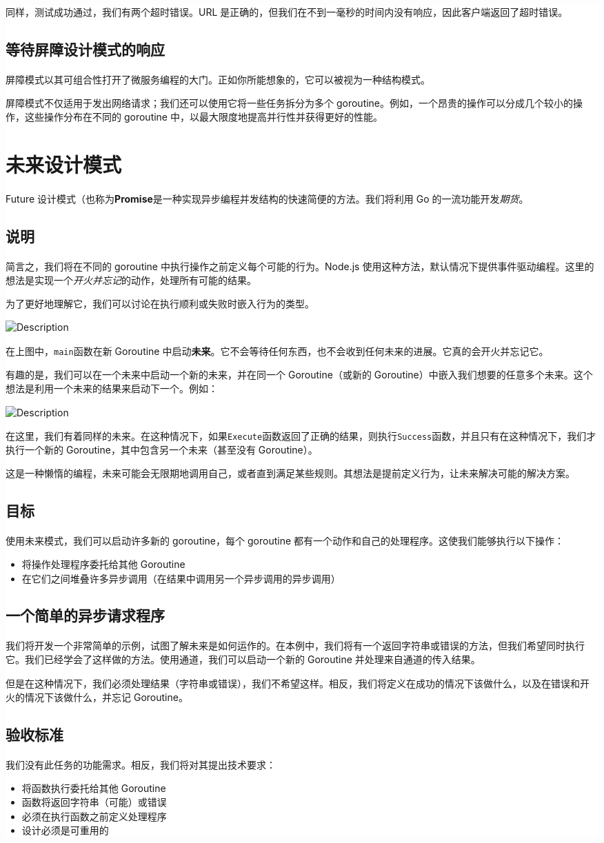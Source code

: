 同样，测试成功通过，我们有两个超时错误。URL 是正确的，但我们在不到一毫秒的时间内没有响应，因此客户端返回了超时错误。

## 等待屏障设计模式的响应

屏障模式以其可组合性打开了微服务编程的大门。正如你所能想象的，它可以被视为一种结构模式。

屏障模式不仅适用于发出网络请求；我们还可以使用它将一些任务拆分为多个 goroutine。例如，一个昂贵的操作可以分成几个较小的操作，这些操作分布在不同的 goroutine 中，以最大限度地提高并行性并获得更好的性能。

# 未来设计模式

Future 设计模式（也称为**Promise**是一种实现异步编程并发结构的快速简便的方法。我们将利用 Go 的一流功能开发*期货*。

## 说明

简言之，我们将在不同的 goroutine 中执行操作之前定义每个可能的行为。Node.js 使用这种方法，默认情况下提供事件驱动编程。这里的想法是实现一个*开火并忘记*的动作，处理所有可能的结果。

为了更好地理解它，我们可以讨论在执行顺利或失败时嵌入行为的类型。

![Description](img/B05557_09_02.jpg)

在上图中，`main`函数在新 Goroutine 中启动**未来**。它不会等待任何东西，也不会收到任何未来的进展。它真的会开火并忘记它。

有趣的是，我们可以在一个未来中启动一个新的未来，并在同一个 Goroutine（或新的 Goroutine）中嵌入我们想要的任意多个未来。这个想法是利用一个未来的结果来启动下一个。例如：

![Description](img/B05557_09_03.jpg)

在这里，我们有着同样的未来。在这种情况下，如果`Execute`函数返回了正确的结果，则执行`Success`函数，并且只有在这种情况下，我们才执行一个新的 Goroutine，其中包含另一个未来（甚至没有 Goroutine）。

这是一种懒惰的编程，未来可能会无限期地调用自己，或者直到满足某些规则。其想法是提前定义行为，让未来解决可能的解决方案。

## 目标

使用未来模式，我们可以启动许多新的 goroutine，每个 goroutine 都有一个动作和自己的处理程序。这使我们能够执行以下操作：

*   将操作处理程序委托给其他 Goroutine
*   在它们之间堆叠许多异步调用（在结果中调用另一个异步调用的异步调用）

## 一个简单的异步请求程序

我们将开发一个非常简单的示例，试图了解未来是如何运作的。在本例中，我们将有一个返回字符串或错误的方法，但我们希望同时执行它。我们已经学会了这样做的方法。使用通道，我们可以启动一个新的 Goroutine 并处理来自通道的传入结果。

但是在这种情况下，我们必须处理结果（字符串或错误），我们不希望这样。相反，我们将定义在成功的情况下该做什么，以及在错误和开火的情况下该做什么，并忘记 Goroutine。

## 验收标准

我们没有此任务的功能需求。相反，我们将对其提出技术要求：

*   将函数执行委托给其他 Goroutine
*   函数将返回字符串（可能）或错误
*   必须在执行函数之前定义处理程序
*   设计必须是可重用的
